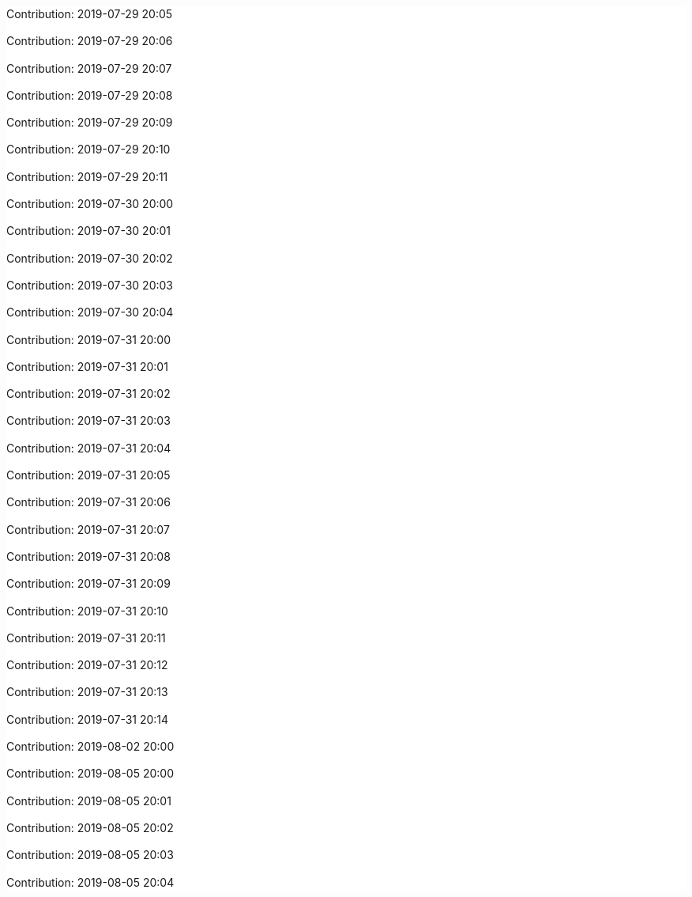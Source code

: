 Contribution: 2019-07-29 20:05

Contribution: 2019-07-29 20:06

Contribution: 2019-07-29 20:07

Contribution: 2019-07-29 20:08

Contribution: 2019-07-29 20:09

Contribution: 2019-07-29 20:10

Contribution: 2019-07-29 20:11

Contribution: 2019-07-30 20:00

Contribution: 2019-07-30 20:01

Contribution: 2019-07-30 20:02

Contribution: 2019-07-30 20:03

Contribution: 2019-07-30 20:04

Contribution: 2019-07-31 20:00

Contribution: 2019-07-31 20:01

Contribution: 2019-07-31 20:02

Contribution: 2019-07-31 20:03

Contribution: 2019-07-31 20:04

Contribution: 2019-07-31 20:05

Contribution: 2019-07-31 20:06

Contribution: 2019-07-31 20:07

Contribution: 2019-07-31 20:08

Contribution: 2019-07-31 20:09

Contribution: 2019-07-31 20:10

Contribution: 2019-07-31 20:11

Contribution: 2019-07-31 20:12

Contribution: 2019-07-31 20:13

Contribution: 2019-07-31 20:14

Contribution: 2019-08-02 20:00

Contribution: 2019-08-05 20:00

Contribution: 2019-08-05 20:01

Contribution: 2019-08-05 20:02

Contribution: 2019-08-05 20:03

Contribution: 2019-08-05 20:04
